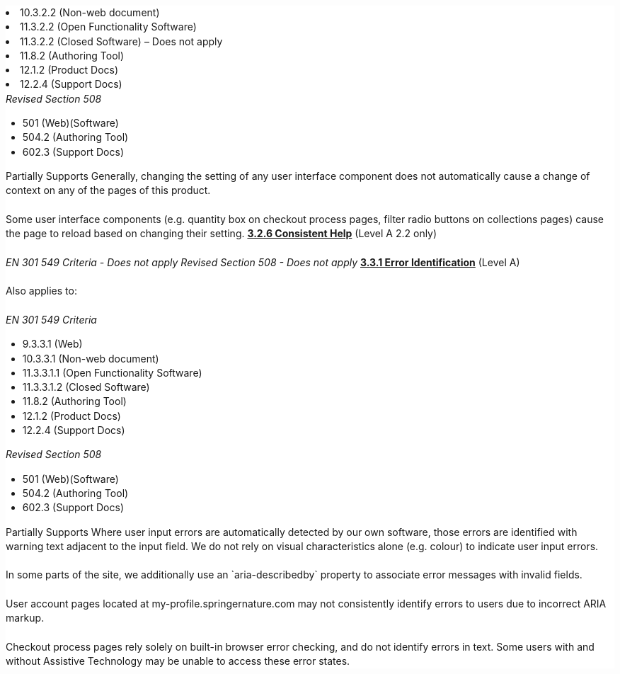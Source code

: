 <li>10.3.2.2 (Non-web document)</li>
<li>11.3.2.2 (Open Functionality Software)</li>
<li>11.3.2.2 (Closed Software) – Does not apply</li>
<li>11.8.2 (Authoring Tool)</li>
<li>12.1.2 (Product Docs)</li>
<li>12.2.4 (Support Docs)</li>
</ul>
<em>Revised Section 508</em>
<ul>
<li>501 (Web)(Software)</li>
<li>504.2 (Authoring Tool)</li>
<li>602.3 (Support Docs)</li>
</ul></td>
<td>Partially Supports</td>
<td>Generally, changing the setting of any user interface component does not automatically cause a change of context on any of the pages of this product.
<br><br>
Some user interface components (e.g. quantity box on checkout process pages, filter radio buttons on collections pages) cause the page to reload based on changing their setting.
</td>
</tr>
<tr id="consistent-help" valign="top">
<td><a href="https://www.w3.org/TR/WCAG22/#consistent-help"><strong>3.2.6 Consistent Help</strong></a> (Level A 2.2 only)
<br><br><em>EN 301 549 Criteria - Does not apply</em>
<em>Revised Section 508 - Does not apply</em>
</td>
<td></td>
<td></td>
</tr>
<tr id="error-identification" valign="top">
<td><a href="http://www.w3.org/TR/WCAG20/#minimize-error-identified"><strong>3.3.1 Error Identification</strong></a> (Level A)
<br><br>Also applies to:<br><br>
<em>EN 301 549 Criteria</em>
<ul>
<li>9.3.3.1 (Web)</li>
<li>10.3.3.1 (Non-web document)</li>
<li>11.3.3.1.1 (Open Functionality Software)</li>
<li>11.3.3.1.2 (Closed Software)</li>
<li>11.8.2 (Authoring Tool)</li>
<li>12.1.2 (Product Docs)</li>
<li>12.2.4 (Support Docs)</li>
</ul>
<em>Revised Section 508</em>
<ul>
<li>501 (Web)(Software)</li>
<li>504.2 (Authoring Tool)</li>
<li>602.3 (Support Docs)</li>
</ul></td>
<td>Partially Supports</td>
<td>
Where user input errors are automatically detected by our own software, those errors are identified with warning text adjacent to the input field. We do not rely on visual characteristics alone (e.g. colour) to indicate user input errors.
<br><br>
In some parts of the site, we additionally use an `aria-describedby` property to associate error messages with invalid fields.
<br><br>
User account pages located at my-profile.springernature.com may not consistently identify errors to users due to incorrect ARIA markup.
<br><br>
Checkout process pages rely solely on built-in browser error checking, and do not identify errors in text. Some users with and without Assistive Technology may be unable to access these error states.